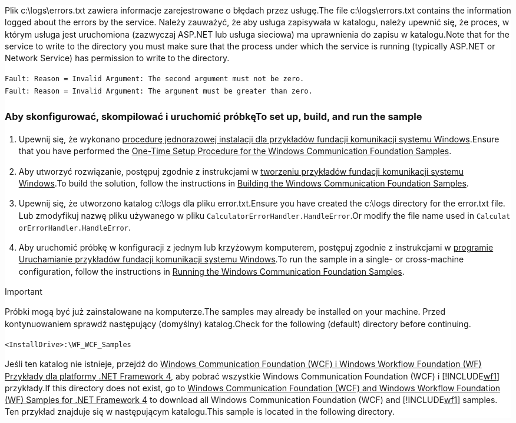  <span data-ttu-id="b7c31-128">Plik c:\logs\errors.txt zawiera informacje zarejestrowane o błędach przez usługę.</span><span class="sxs-lookup"><span data-stu-id="b7c31-128">The file c:\logs\errors.txt contains the information logged about the errors by the service.</span></span> <span data-ttu-id="b7c31-129">Należy zauważyć, że aby usługa zapisywała w katalogu, należy upewnić się, że proces, w którym usługa jest uruchomiona (zazwyczaj ASP.NET lub usługa sieciowa) ma uprawnienia do zapisu w katalogu.</span><span class="sxs-lookup"><span data-stu-id="b7c31-129">Note that for the service to write to the directory you must make sure that the process under which the service is running (typically ASP.NET or Network Service) has permission to write to the directory.</span></span>  
  
```txt
Fault: Reason = Invalid Argument: The second argument must not be zero.  
Fault: Reason = Invalid Argument: The argument must be greater than zero.  
```  
  
### <a name="to-set-up-build-and-run-the-sample"></a><span data-ttu-id="b7c31-130">Aby skonfigurować, skompilować i uruchomić próbkę</span><span class="sxs-lookup"><span data-stu-id="b7c31-130">To set up, build, and run the sample</span></span>  
  
1. <span data-ttu-id="b7c31-131">Upewnij się, że wykonano [procedurę jednorazowej instalacji dla przykładów fundacji komunikacji systemu Windows](../../../../docs/framework/wcf/samples/one-time-setup-procedure-for-the-wcf-samples.md).</span><span class="sxs-lookup"><span data-stu-id="b7c31-131">Ensure that you have performed the [One-Time Setup Procedure for the Windows Communication Foundation Samples](../../../../docs/framework/wcf/samples/one-time-setup-procedure-for-the-wcf-samples.md).</span></span>  
  
2. <span data-ttu-id="b7c31-132">Aby utworzyć rozwiązanie, postępuj zgodnie z instrukcjami w [tworzeniu przykładów fundacji komunikacji systemu Windows](../../../../docs/framework/wcf/samples/building-the-samples.md).</span><span class="sxs-lookup"><span data-stu-id="b7c31-132">To build the solution, follow the instructions in [Building the Windows Communication Foundation Samples](../../../../docs/framework/wcf/samples/building-the-samples.md).</span></span>  
  
3. <span data-ttu-id="b7c31-133">Upewnij się, że utworzono katalog c:\logs dla pliku error.txt.</span><span class="sxs-lookup"><span data-stu-id="b7c31-133">Ensure you have created the c:\logs directory for the error.txt file.</span></span> <span data-ttu-id="b7c31-134">Lub zmodyfikuj nazwę pliku używanego w pliku `CalculatorErrorHandler.HandleError`.</span><span class="sxs-lookup"><span data-stu-id="b7c31-134">Or modify the file name used in `CalculatorErrorHandler.HandleError`.</span></span>  
  
4. <span data-ttu-id="b7c31-135">Aby uruchomić próbkę w konfiguracji z jednym lub krzyżowym komputerem, postępuj zgodnie z instrukcjami w [programie Uruchamianie przykładów fundacji komunikacji systemu Windows](../../../../docs/framework/wcf/samples/running-the-samples.md).</span><span class="sxs-lookup"><span data-stu-id="b7c31-135">To run the sample in a single- or cross-machine configuration, follow the instructions in [Running the Windows Communication Foundation Samples](../../../../docs/framework/wcf/samples/running-the-samples.md).</span></span>  
  
> [!IMPORTANT]
> <span data-ttu-id="b7c31-136">Próbki mogą być już zainstalowane na komputerze.</span><span class="sxs-lookup"><span data-stu-id="b7c31-136">The samples may already be installed on your machine.</span></span> <span data-ttu-id="b7c31-137">Przed kontynuowaniem sprawdź następujący (domyślny) katalog.</span><span class="sxs-lookup"><span data-stu-id="b7c31-137">Check for the following (default) directory before continuing.</span></span>  
>
> `<InstallDrive>:\WF_WCF_Samples`  
>
> <span data-ttu-id="b7c31-138">Jeśli ten katalog nie istnieje, przejdź do [Windows Communication Foundation (WCF) i Windows Workflow Foundation (WF) Przykłady dla platformy .NET Framework 4,](https://www.microsoft.com/download/details.aspx?id=21459) aby pobrać wszystkie Windows Communication Foundation (WCF) i [!INCLUDE[wf1](../../../../includes/wf1-md.md)] przykłady.</span><span class="sxs-lookup"><span data-stu-id="b7c31-138">If this directory does not exist, go to [Windows Communication Foundation (WCF) and Windows Workflow Foundation (WF) Samples for .NET Framework 4](https://www.microsoft.com/download/details.aspx?id=21459) to download all Windows Communication Foundation (WCF) and [!INCLUDE[wf1](../../../../includes/wf1-md.md)] samples.</span></span> <span data-ttu-id="b7c31-139">Ten przykład znajduje się w następującym katalogu.</span><span class="sxs-lookup"><span data-stu-id="b7c31-139">This sample is located in the following directory.</span></span>  
>